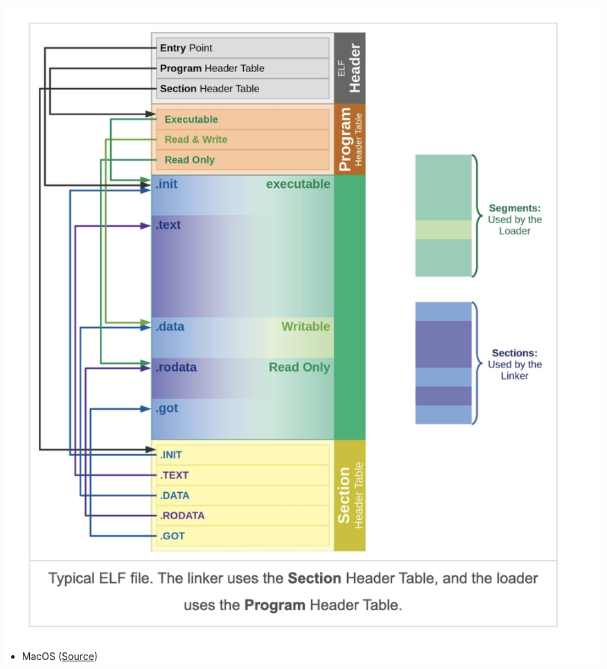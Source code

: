 ![Linux](assets/linux.png)

* MacOS ([Source](https://github.com/aidansteele/osx-abi-macho-file-format-reference/blob/master/Mach-O_File_Format.pdf))